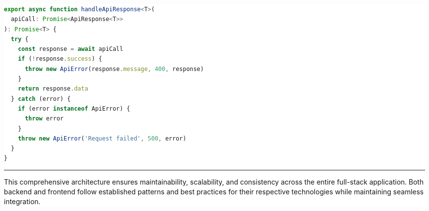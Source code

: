 ```typescript
export async function handleApiResponse<T>(
  apiCall: Promise<ApiResponse<T>>
): Promise<T> {
  try {
    const response = await apiCall
    if (!response.success) {
      throw new ApiError(response.message, 400, response)
    }
    return response.data
  } catch (error) {
    if (error instanceof ApiError) {
      throw error
    }
    throw new ApiError('Request failed', 500, error)
  }
}
```

---

This comprehensive architecture ensures maintainability, scalability, and consistency across the entire full-stack application. Both backend and frontend follow established patterns and best practices for their respective technologies while maintaining seamless integration.